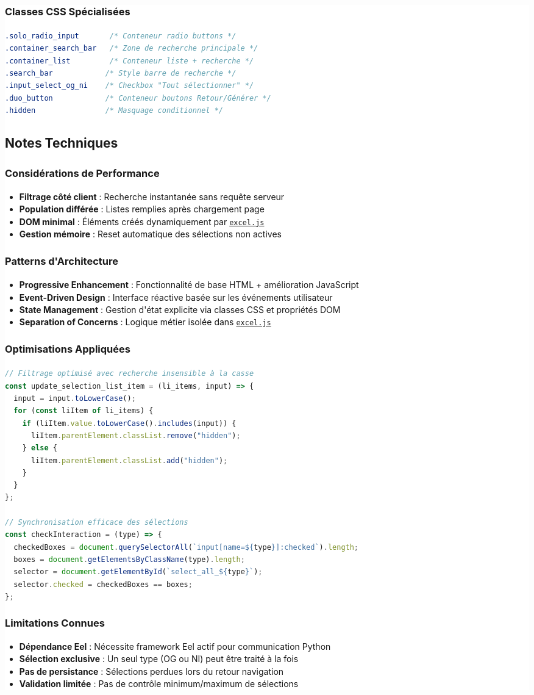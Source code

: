 ### Classes CSS Spécialisées
```css
.solo_radio_input       /* Conteneur radio buttons */
.container_search_bar   /* Zone de recherche principale */
.container_list         /* Conteneur liste + recherche */
.search_bar            /* Style barre de recherche */
.input_select_og_ni    /* Checkbox "Tout sélectionner" */
.duo_button            /* Conteneur boutons Retour/Générer */
.hidden                /* Masquage conditionnel */
```

## Notes Techniques

### Considérations de Performance
- **Filtrage côté client** : Recherche instantanée sans requête serveur
- **Population différée** : Listes remplies après chargement page
- **DOM minimal** : Éléments créés dynamiquement par [`excel.js`](../../../web/js/excel.js)
- **Gestion mémoire** : Reset automatique des sélections non actives

### Patterns d'Architecture
- **Progressive Enhancement** : Fonctionnalité de base HTML + amélioration JavaScript
- **Event-Driven Design** : Interface réactive basée sur les événements utilisateur
- **State Management** : Gestion d'état explicite via classes CSS et propriétés DOM
- **Separation of Concerns** : Logique métier isolée dans [`excel.js`](../../../web/js/excel.js)

### Optimisations Appliquées
```javascript
// Filtrage optimisé avec recherche insensible à la casse
const update_selection_list_item = (li_items, input) => {
  input = input.toLowerCase();
  for (const liItem of li_items) {
    if (liItem.value.toLowerCase().includes(input)) {
      liItem.parentElement.classList.remove("hidden");
    } else {
      liItem.parentElement.classList.add("hidden");
    }
  }
};

// Synchronisation efficace des sélections
const checkInteraction = (type) => {
  checkedBoxes = document.querySelectorAll(`input[name=${type}]:checked`).length;
  boxes = document.getElementsByClassName(type).length;
  selector = document.getElementById(`select_all_${type}`);
  selector.checked = checkedBoxes == boxes;
};
```

### Limitations Connues
- **Dépendance Eel** : Nécessite framework Eel actif pour communication Python
- **Sélection exclusive** : Un seul type (OG ou NI) peut être traité à la fois
- **Pas de persistance** : Sélections perdues lors du retour navigation
- **Validation limitée** : Pas de contrôle minimum/maximum de sélections
